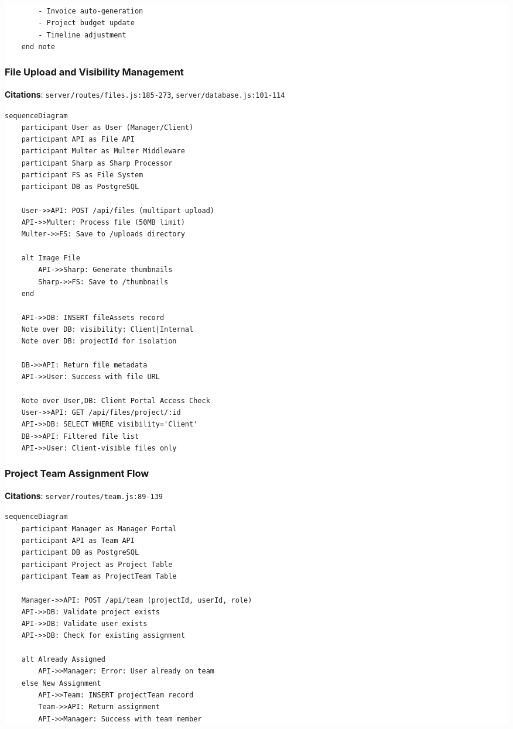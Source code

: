 ```mermaid
        - Invoice auto-generation
        - Project budget update
        - Timeline adjustment
    end note
```

### File Upload and Visibility Management

**Citations**: `server/routes/files.js:185-273`, `server/database.js:101-114`

```mermaid
sequenceDiagram
    participant User as User (Manager/Client)
    participant API as File API
    participant Multer as Multer Middleware
    participant Sharp as Sharp Processor
    participant FS as File System
    participant DB as PostgreSQL

    User->>API: POST /api/files (multipart upload)
    API->>Multer: Process file (50MB limit)
    Multer->>FS: Save to /uploads directory
    
    alt Image File
        API->>Sharp: Generate thumbnails
        Sharp->>FS: Save to /thumbnails
    end
    
    API->>DB: INSERT fileAssets record
    Note over DB: visibility: Client|Internal
    Note over DB: projectId for isolation
    
    DB->>API: Return file metadata
    API->>User: Success with file URL
    
    Note over User,DB: Client Portal Access Check
    User->>API: GET /api/files/project/:id
    API->>DB: SELECT WHERE visibility='Client'
    DB->>API: Filtered file list
    API->>User: Client-visible files only
```

### Project Team Assignment Flow

**Citations**: `server/routes/team.js:89-139`

```mermaid
sequenceDiagram
    participant Manager as Manager Portal
    participant API as Team API
    participant DB as PostgreSQL
    participant Project as Project Table
    participant Team as ProjectTeam Table

    Manager->>API: POST /api/team (projectId, userId, role)
    API->>DB: Validate project exists
    API->>DB: Validate user exists
    API->>DB: Check for existing assignment
    
    alt Already Assigned
        API->>Manager: Error: User already on team
    else New Assignment
        API->>Team: INSERT projectTeam record
        Team->>API: Return assignment
        API->>Manager: Success with team member
```